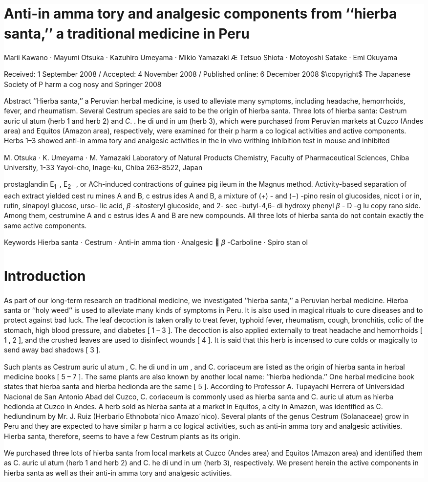 # Anti-in amma tory and analgesic components from ‘‘hierba santa,’’ a traditional medicine in Peru  

Marii Kawano  $\cdot$  Mayumi Otsuka  $\cdot$  Kazuhiro Umeyama  $\cdot$  Mikio Yamazaki  Æ Tetsuo Shiota  $\cdot$   Motoyoshi Satake  $\cdot$   Emi Okuyama  

Received: 1 September 2008 / Accepted: 4 November 2008 / Published online: 6 December 2008  $\copyright$   The Japanese Society of P harm a cog nosy and Springer 2008  

Abstract ‘‘Hierba santa,’’ a Peruvian herbal medicine, is used to alleviate many symptoms, including headache, hemorrhoids, fever, and rheumatism. Several  Cestrum species are said to be the origin of hierba santa. Three lots of hierba santa:  Cestrum auric ul atum  (herb 1 and herb 2) and    $C.$  . he di und in um  (herb 3), which were purchased from Peruvian markets at Cuzco (Andes area) and Equitos (Amazon area), respectively, were examined for their p harm a co logical activities and active components. Herbs 1–3 showed anti-in amma tory and analgesic activities in the in vivo writhing inhibition test in mouse and inhibited  

M. Otsuka  $\cdot$   K. Umeyama  $\cdot$   M. Yamazaki Laboratory of Natural Products Chemistry, Faculty of Pharmaceutical Sciences, Chiba University, 1-33 Yayoi-cho, Inage-ku, Chiba 263-8522, Japan  

prostaglandin   $\mathrm{E_{1^{-}},~E_{2^{-}}}$  , or ACh-induced contractions of guinea pig ileum in the Magnus method. Activity-based separation of each extract yielded cest ru mines A and B, c estrus ides A and B, a mixture of   $(+)$  - and   $(-)$  -pino resin ol glucosides, nicot i or in, rutin, sinapoyl glucose, urso- lic acid,  $\beta$  -sitosteryl glucoside, and 2- sec -butyl-4,6- di hydroxy phenyl $\beta$  - D -g lu copy rano side. Among them, cestrumine A and c estrus ides A and B are new compounds. All three lots of hierba santa do not contain exactly the same active components.  

Keywords Hierba santa  $\cdot$   Cestrum  $\cdot$   Anti-in amma tion  $\cdot$  Analgesic      $\beta$  -Carboline  $\cdot$   Spiro stan ol  

# Introduction  

As part of our long-term research on traditional medicine, we investigated ‘‘hierba santa,’’ a Peruvian herbal medicine. Hierba santa or ‘‘holy weed’’ is used to alleviate many kinds of symptoms in Peru. It is also used in magical rituals to cure diseases and to protect against bad luck. The leaf decoction is taken orally to treat fever, typhoid fever, rheumatism, cough, bronchitis, colic of the stomach, high blood pressure, and diabetes [ 1 – 3 ]. The decoction is also applied externally to treat headache and hemorrhoids [ 1 ,  2 ], and the crushed leaves are used to disinfect wounds [ 4 ]. It is said that this herb is incensed to cure colds or magically to send away bad shadows [ 3 ].  

Such plants as  Cestrum auric ul atum ,  C. he di und in um , and  C. coriaceum  are listed as the origin of hierba santa in herbal medicine books [ 5 – 7 ]. The same plants are also known by another local name: ‘‘hierba hedionda.’’ One herbal medicine book states that hierba santa and hierba hedionda are the same [ 5 ]. According to Professor A. Tupayachi Herrera of Universidad Nacional de San Antonio Abad del Cuzco,  C. coriaceum  is commonly used as hierba santa and  C. auric ul atum  as hierba hedionda at Cuzco in Andes. A herb sold as hierba santa at a market in Equitos, a city in Amazon, was identiﬁed as  C. hediundinum  by Mr. J. Ruiz (Herbario Ethnobota´nico Amazo´nico). Several plants of the genus  Cestrum  (Solanaceae) grow in Peru and they are expected to have similar p harm a co logical activities, such as anti-in amma tory and analgesic activities. Hierba santa, therefore, seems to have a few  Cestrum plants as its origin.  

We purchased three lots of hierba santa from local markets at Cuzco (Andes area) and Equitos (Amazon area) and identiﬁed them as  C. auric ul atum  (herb 1 and herb 2) and  C. he di und in um  (herb 3), respectively. We present herein the active components in hierba santa as well as their anti-in amma tory and analgesic activities.  
